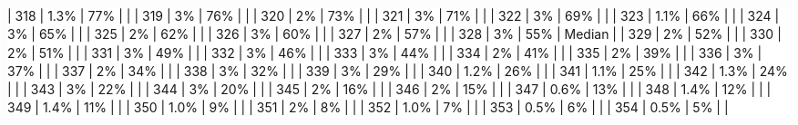 | 318 | 1.3% | 77% |  |
| 319 | 3% | 76% |  |
| 320 | 2% | 73% |  |
| 321 | 3% | 71% |  |
| 322 | 3% | 69% |  |
| 323 | 1.1% | 66% |  |
| 324 | 3% | 65% |  |
| 325 | 2% | 62% |  |
| 326 | 3% | 60% |  |
| 327 | 2% | 57% |  |
| 328 | 3% | 55% | Median |
| 329 | 2% | 52% |  |
| 330 | 2% | 51% |  |
| 331 | 3% | 49% |  |
| 332 | 3% | 46% |  |
| 333 | 3% | 44% |  |
| 334 | 2% | 41% |  |
| 335 | 2% | 39% |  |
| 336 | 3% | 37% |  |
| 337 | 2% | 34% |  |
| 338 | 3% | 32% |  |
| 339 | 3% | 29% |  |
| 340 | 1.2% | 26% |  |
| 341 | 1.1% | 25% |  |
| 342 | 1.3% | 24% |  |
| 343 | 3% | 22% |  |
| 344 | 3% | 20% |  |
| 345 | 2% | 16% |  |
| 346 | 2% | 15% |  |
| 347 | 0.6% | 13% |  |
| 348 | 1.4% | 12% |  |
| 349 | 1.4% | 11% |  |
| 350 | 1.0% | 9% |  |
| 351 | 2% | 8% |  |
| 352 | 1.0% | 7% |  |
| 353 | 0.5% | 6% |  |
| 354 | 0.5% | 5% |  |